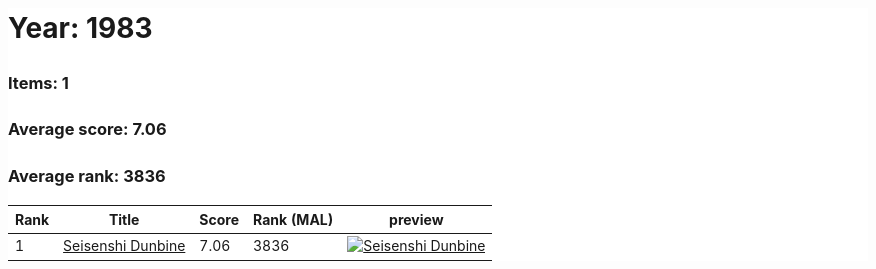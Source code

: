 
# Year: 1983
### Items: 1
### Average score: 7.06
### Average rank: 3836
| Rank | Title | Score | Rank (MAL) | preview |
| --- | --- | --- | --- | --- |
| 1 |[Seisenshi Dunbine](https://myanimelist.net/anime/929/Seisenshi_Dunbine) | 7.06 | 3836 | [![Seisenshi Dunbine](https://cdn.myanimelist.net/images/anime/1562/94955.jpg)](https://myanimelist.net/anime/929/Seisenshi_Dunbine) |